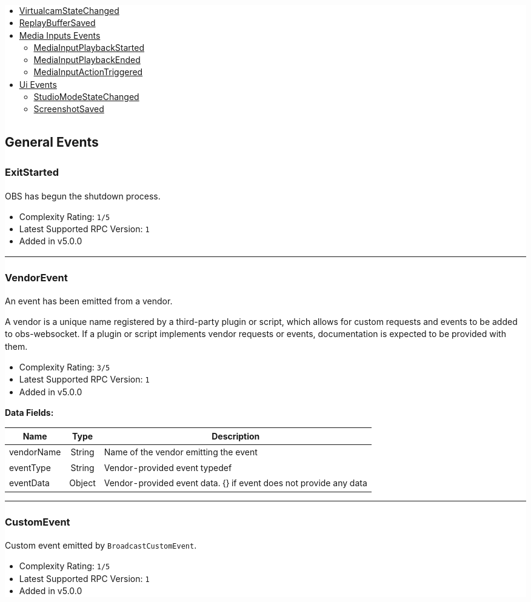   - [VirtualcamStateChanged](#virtualcamstatechanged)
  - [ReplayBufferSaved](#replaybuffersaved)
- [Media Inputs Events](#media-inputs-events)
  - [MediaInputPlaybackStarted](#mediainputplaybackstarted)
  - [MediaInputPlaybackEnded](#mediainputplaybackended)
  - [MediaInputActionTriggered](#mediainputactiontriggered)
- [Ui Events](#ui-events)
  - [StudioModeStateChanged](#studiomodestatechanged)
  - [ScreenshotSaved](#screenshotsaved)

## General Events

### ExitStarted

OBS has begun the shutdown process.

- Complexity Rating: `1/5`
- Latest Supported RPC Version: `1`
- Added in v5.0.0

---

### VendorEvent

An event has been emitted from a vendor.

A vendor is a unique name registered by a third-party plugin or script, which allows for custom requests and events to be added to obs-websocket.
If a plugin or script implements vendor requests or events, documentation is expected to be provided with them.

- Complexity Rating: `3/5`
- Latest Supported RPC Version: `1`
- Added in v5.0.0

**Data Fields:**

| Name | Type  | Description |
| ---- | :---: | ----------- |
| vendorName | String | Name of the vendor emitting the event |
| eventType | String | Vendor-provided event typedef |
| eventData | Object | Vendor-provided event data. {} if event does not provide any data |

---

### CustomEvent

Custom event emitted by `BroadcastCustomEvent`.

- Complexity Rating: `1/5`
- Latest Supported RPC Version: `1`
- Added in v5.0.0
